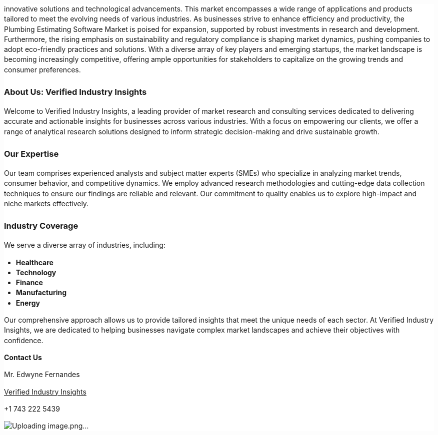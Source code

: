 innovative solutions and technological advancements. This market encompasses a wide range of applications and products tailored to meet the evolving needs of various industries. As businesses strive to enhance efficiency and productivity, the Plumbing Estimating Software Market is poised for expansion, supported by robust investments in research and development. Furthermore, the rising emphasis on sustainability and regulatory compliance is shaping market dynamics, pushing companies to adopt eco-friendly practices and solutions. With a diverse array of key players and emerging startups, the market landscape is becoming increasingly competitive, offering ample opportunities for stakeholders to capitalize on the growing trends and consumer preferences.</p><h3>About Us: Verified Industry Insights</h3><p>Welcome to Verified Industry Insights, a leading provider of market research and consulting services dedicated to delivering accurate and actionable insights for businesses across various industries. With a focus on empowering our clients, we offer a range of analytical research solutions designed to inform strategic decision-making and drive sustainable growth.</p><h3>Our Expertise</h3><p>Our team comprises experienced analysts and subject matter experts (SMEs) who specialize in analyzing market trends, consumer behavior, and competitive dynamics. We employ advanced research methodologies and cutting-edge data collection techniques to ensure our findings are reliable and relevant. Our commitment to quality enables us to explore high-impact and niche markets effectively.</p><h3>Industry Coverage</h3><p>We serve a diverse array of industries, including:</p><ul><li><strong>Healthcare</strong></li><li><strong>Technology</strong></li><li><strong>Finance</strong></li><li><strong>Manufacturing</strong></li><li><strong>Energy</strong></li></ul><p>Our comprehensive approach allows us to provide tailored insights that meet the unique needs of each sector. At Verified Industry Insights, we are dedicated to helping businesses navigate complex market landscapes and achieve their objectives with confidence.</p><p><strong>Contact Us</strong></p><p>Mr. Edwyne Fernandes</p><p><a href="https://www.verifiedindustryinsights.com/">Verified Industry Insights</a></p><p>+1 743 222 5439</p>
![Uploading image.png…]()
